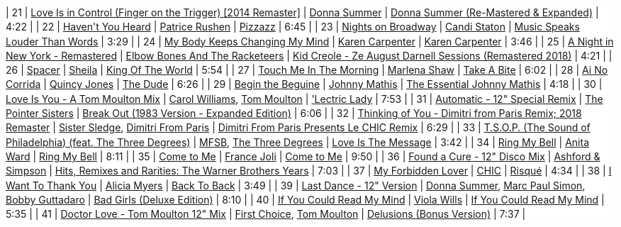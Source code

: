 | 21 | [Love Is in Control \(Finger on the Trigger\) \[2014 Remaster\]](https://open.spotify.com/track/3UOkQoi2jRxuuBIIlPOETW) | [Donna Summer](https://open.spotify.com/artist/2eogQKWWoohI3BSnoG7E2U) | [Donna Summer \(Re\-Mastered & Expanded\)](https://open.spotify.com/album/0kj5N3OTnl3nCmLEDbbt7Z) | 4:22 |
| 22 | [Haven't You Heard](https://open.spotify.com/track/3Kf0nJpV3AMRWRTL1SEqUl) | [Patrice Rushen](https://open.spotify.com/artist/1mNnxxnPfHQDOkFjnZmdkc) | [Pizzazz](https://open.spotify.com/album/0y1GuBD52TFARX9e4EOJeD) | 6:45 |
| 23 | [Nights on Broadway](https://open.spotify.com/track/30ZrzK67a7FoDiBfDSlU1x) | [Candi Staton](https://open.spotify.com/artist/3S34Unhn5yRcaH5K9aU5Et) | [Music Speaks Louder Than Words](https://open.spotify.com/album/1t3ooTkXczb3rVAvEwu2Et) | 3:29 |
| 24 | [My Body Keeps Changing My Mind](https://open.spotify.com/track/5hDtsMtqq1JDBOdSvPwktL) | [Karen Carpenter](https://open.spotify.com/artist/36RONzYVz7gBzAI1k6kot1) | [Karen Carpenter](https://open.spotify.com/album/6b2vVn10K8Vc2I44QpdDIU) | 3:46 |
| 25 | [A Night in New York \- Remastered](https://open.spotify.com/track/3Rnj5AkLsMjZ7LCkptJHx2) | [Elbow Bones And The Racketeers](https://open.spotify.com/artist/3ybGU1QPtfQ5QJHmaPjqmj) | [Kid Creole \- Ze August Darnell Sessions \(Remastered 2018\)](https://open.spotify.com/album/06HUHbkpeBZfsVhLpZxUfJ) | 4:21 |
| 26 | [Spacer](https://open.spotify.com/track/2HnfVsBDEesQJPcXSyB7L2) | [Sheila](https://open.spotify.com/artist/5fhRcv2KU96vbXqNE2FEdu) | [King Of The World](https://open.spotify.com/album/5CtsuslrRP5CNsmuZQ8UIr) | 5:54 |
| 27 | [Touch Me In The Morning](https://open.spotify.com/track/5rCCIwczKGRjGMlbZiODHX) | [Marlena Shaw](https://open.spotify.com/artist/0hirZ8kPPdM9pzXpoagB4w) | [Take A Bite](https://open.spotify.com/album/2pjdKFcOiyGDDAxlEyRJIK) | 6:02 |
| 28 | [Ai No Corrida](https://open.spotify.com/track/40ajOocKCulUQ4EsqGgU57) | [Quincy Jones](https://open.spotify.com/artist/3rxIQc9kWT6Ueg4BhnOwRK) | [The Dude](https://open.spotify.com/album/7IDq3nYy4yEhd2ob3ydXOu) | 6:26 |
| 29 | [Begin the Beguine](https://open.spotify.com/track/2hLAqf6uB6QusEUHfDf5oi) | [Johnny Mathis](https://open.spotify.com/artist/21LGsW7bziR4Ledx7WZ1Wf) | [The Essential Johnny Mathis](https://open.spotify.com/album/4KM9hhWCgasx9j7y3NogNv) | 4:18 |
| 30 | [Love Is You \- A Tom Moulton Mix](https://open.spotify.com/track/4YjD6Gd0IjMIchfTOOPEgS) | [Carol Williams](https://open.spotify.com/artist/5QqgCq8kssGoXgqxBlGgJM), [Tom Moulton](https://open.spotify.com/artist/6xDW6TfPeBAiq1gmqMJnM6) | ['Lectric Lady](https://open.spotify.com/album/7eY0iC16v1UNmrHqG1eiuB) | 7:53 |
| 31 | [Automatic \- 12" Special Remix](https://open.spotify.com/track/0FCyuLdiv6YXC8YvbYkDM3) | [The Pointer Sisters](https://open.spotify.com/artist/2kreKea2n96dXjcyAU9j5N) | [Break Out \(1983 Version \- Expanded Edition\)](https://open.spotify.com/album/6h1sv7NHAZA7tiErfICYLM) | 6:06 |
| 32 | [Thinking of You \- Dimitri from Paris Remix; 2018 Remaster](https://open.spotify.com/track/6J0pQrsvXUc1Xy4DvScrIK) | [Sister Sledge](https://open.spotify.com/artist/6gkWznnJkdkwRPVcmnrays), [Dimitri From Paris](https://open.spotify.com/artist/5Il27M5JXuQLgwDgVrQMgo) | [Dimitri From Paris Presents Le CHIC Remix](https://open.spotify.com/album/0SbNsZY1MvowLeC5YgEMrg) | 6:29 |
| 33 | [T.S.O.P\. \(The Sound of Philadelphia\) \(feat\. The Three Degrees\)](https://open.spotify.com/track/7kllQQPam6HumbUCIPSvHJ) | [MFSB](https://open.spotify.com/artist/2mknvtcck8i82nKxDPDibv), [The Three Degrees](https://open.spotify.com/artist/2zpFG5cvw00QmrYTUsjApa) | [Love Is The Message](https://open.spotify.com/album/6x6beV2H3fTTL2ovxA3iVQ) | 3:42 |
| 34 | [Ring My Bell](https://open.spotify.com/track/7GK2KVYH8FrTC9zehmjVMd) | [Anita Ward](https://open.spotify.com/artist/3Dd6jD1AApgtNoU6SJWR7P) | [Ring My Bell](https://open.spotify.com/album/5G7Hry7SFLrdsvPu12EUyV) | 8:11 |
| 35 | [Come to Me](https://open.spotify.com/track/5wmVHVCMNO6TfCBcXU0cCk) | [France Joli](https://open.spotify.com/artist/10yNnmMFF3U0MW7oeG3bFr) | [Come to Me](https://open.spotify.com/album/36xBZHKGsbSbWNZkSy6TH1) | 9:50 |
| 36 | [Found a Cure \- 12" Disco Mix](https://open.spotify.com/track/3HfVnWKGvJnqb7Xonl8lvw) | [Ashford & Simpson](https://open.spotify.com/artist/2EURsXo9qlt1aMWlviGCRi) | [Hits, Remixes and Rarities: The Warner Brothers Years](https://open.spotify.com/album/6CyWY15jDZy4sP82bLe5dY) | 7:03 |
| 37 | [My Forbidden Lover](https://open.spotify.com/track/4rVxIA2PfuPaFsVH5AOqIm) | [CHIC](https://open.spotify.com/artist/0Xf8oDAJYd2D0k3NLI19OV) | [Risqué](https://open.spotify.com/album/1UFBJkKiBe3Lzjr307UhuU) | 4:34 |
| 38 | [I Want To Thank You](https://open.spotify.com/track/6ODAghAlMTyu9fWa2CNKmf) | [Alicia Myers](https://open.spotify.com/artist/7v4FV3DzSUOvaZyMwTxKIG) | [Back To Back](https://open.spotify.com/album/4d4Z42kZJMcrmYlZ7I19rn) | 3:49 |
| 39 | [Last Dance \- 12" Version](https://open.spotify.com/track/4nWrCsWZzxiXX8FYHbydzl) | [Donna Summer](https://open.spotify.com/artist/2eogQKWWoohI3BSnoG7E2U), [Marc Paul Simon](https://open.spotify.com/artist/3eu9Ik2LKO3pIWb5S0RNyu), [Bobby Guttadaro](https://open.spotify.com/artist/16LePqrOXRl2PGbI6gphfm) | [Bad Girls \(Deluxe Edition\)](https://open.spotify.com/album/4h63dypm4IYSGfCDe2Gcz6) | 8:10 |
| 40 | [If You Could Read My Mind](https://open.spotify.com/track/6SuipERmfkj0SDFkK6wAeR) | [Viola Wills](https://open.spotify.com/artist/3zFfbTj9QY7pvmtjI53DB8) | [If You Could Read My Mind](https://open.spotify.com/album/0yCVcOhMbzwhCL1b8lYq8z) | 5:35 |
| 41 | [Doctor Love \- Tom Moulton 12" Mix](https://open.spotify.com/track/0zewaxyhaiad2J2V8X12GL) | [First Choice](https://open.spotify.com/artist/20v3nhzoeaO2WvDSCdY0f4), [Tom Moulton](https://open.spotify.com/artist/6xDW6TfPeBAiq1gmqMJnM6) | [Delusions \(Bonus Version\)](https://open.spotify.com/album/0YbZ9lgPYhxGHS2zpRIOZg) | 7:37 |